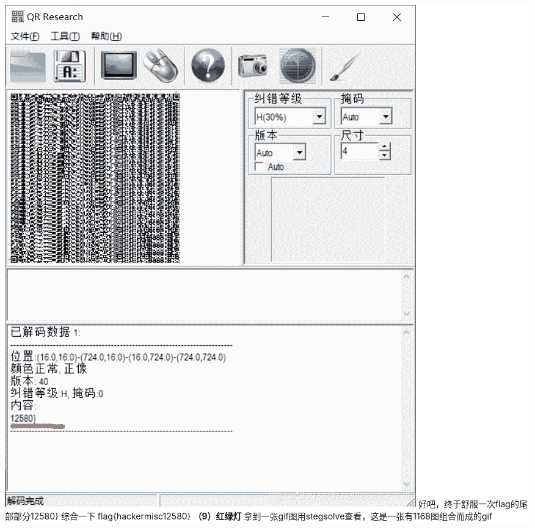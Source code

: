 ![在这里插入图片描述](img/229556d34d924c6e32904893de8d54bb.png)
好吧，终于舒服一次flag的尾部部分12580}
综合一下
flag{hackermisc12580}
**（9）红绿灯**
拿到一张gif图用stegsolve查看，这是一张有1168图组合而成的gif